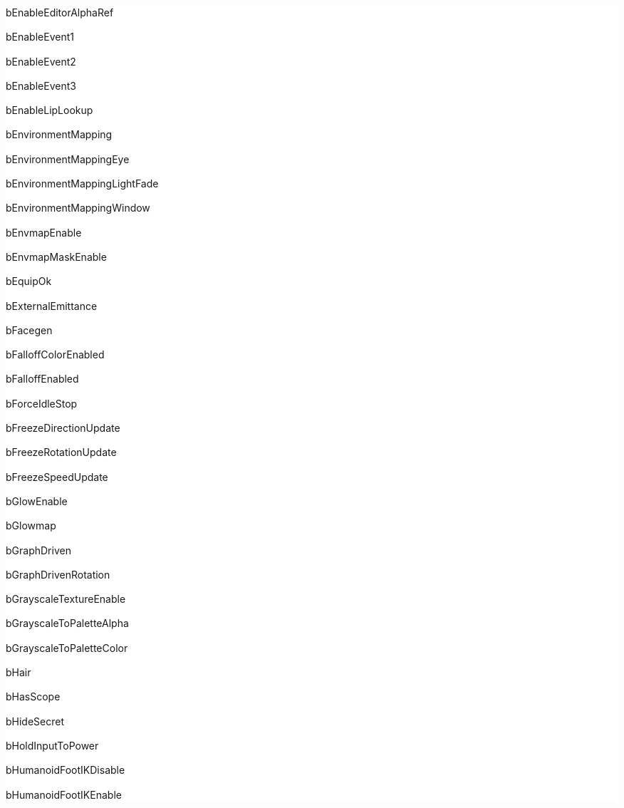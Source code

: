 bEnableEditorAlphaRef

bEnableEvent1

bEnableEvent2

bEnableEvent3

bEnableLipLookup

bEnvironmentMapping

bEnvironmentMappingEye

bEnvironmentMappingLightFade

bEnvironmentMappingWindow

bEnvmapEnable

bEnvmapMaskEnable

bEquipOk

bExternalEmittance

bFacegen

bFalloffColorEnabled

bFalloffEnabled

bForceIdleStop

bFreezeDirectionUpdate

bFreezeRotationUpdate

bFreezeSpeedUpdate

bGlowEnable

bGlowmap

bGraphDriven

bGraphDrivenRotation

bGrayscaleTextureEnable

bGrayscaleToPaletteAlpha

bGrayscaleToPaletteColor

bHair

bHasScope

bHideSecret

bHoldInputToPower

bHumanoidFootIKDisable

bHumanoidFootIKEnable
